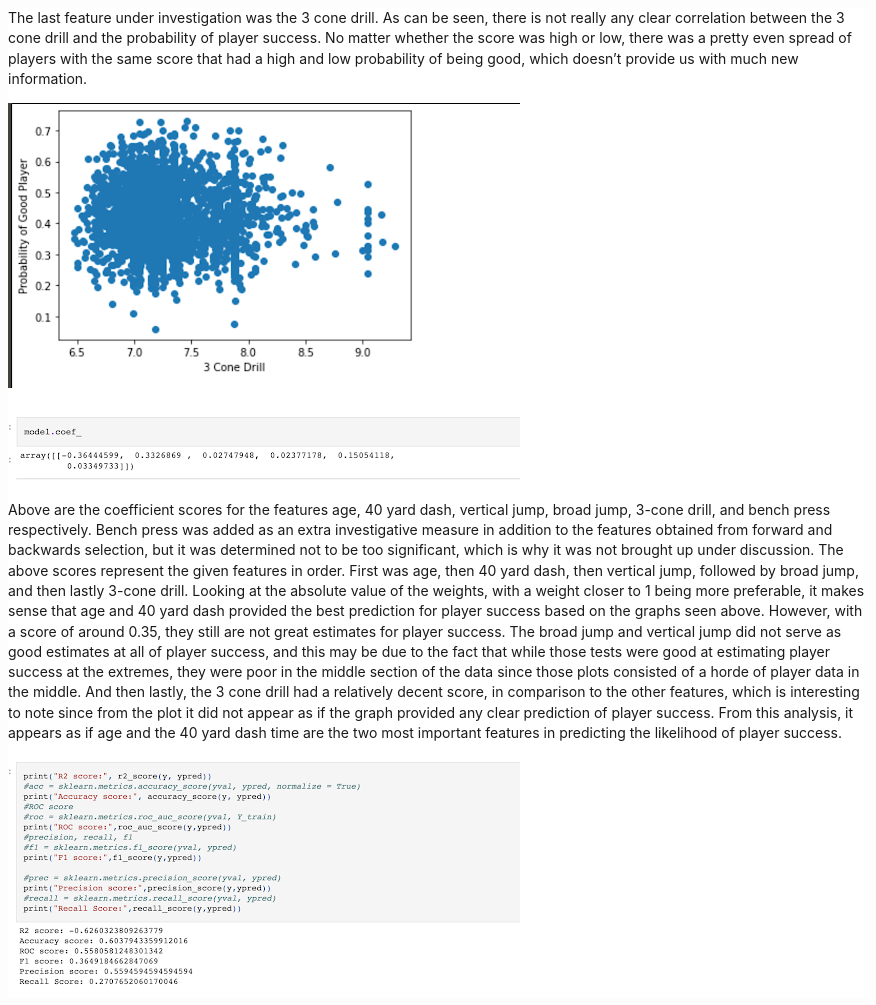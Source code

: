 The last feature under investigation was the 3 cone drill. As can be seen, there is not really any clear correlation between the 3 cone drill and the probability of player success. No matter whether the score was high or low, there was a pretty even spread of players with the same score that had a high and low probability of being good, which doesn’t provide us with much new information.

!["3 Cone vs Prob"](Data/Data_Cleaning/images/3conedrill.png)

!["Coefficients"](Data/Data_Cleaning/images/coef.png)

Above are the coefficient scores for the features age, 40 yard dash, vertical jump, broad jump, 3-cone drill, and bench press respectively. Bench press was added as an extra investigative measure in addition to the features obtained from forward and backwards selection, but it was determined not to be too significant, which is why it was not brought up under discussion. The above scores represent the given features in order. First was age, then 40 yard dash, then vertical jump, followed by broad jump, and then lastly 3-cone drill. Looking at the absolute value of the weights, with a weight closer to 1 being more preferable, it makes sense that age and 40 yard dash provided the best prediction for player success based on the graphs seen above. However, with a score of around 0.35, they still are not great estimates for player success. The broad jump and vertical jump did not serve as good estimates at all of player success, and this may be due to the fact that while those tests were good at estimating player success at the extremes, they were poor in the middle section of the data since those plots consisted of a horde of player data in the middle. And then lastly, the 3 cone drill had a relatively decent score, in comparison to the other features, which is interesting to note since from the plot it did not appear as if the graph provided any clear prediction of player success. From this analysis, it appears as if age and the 40 yard dash time are the two most important features in predicting the likelihood of player success. 

!["Model Metrics"](Data/Data_Cleaning/images/metrics.png)
